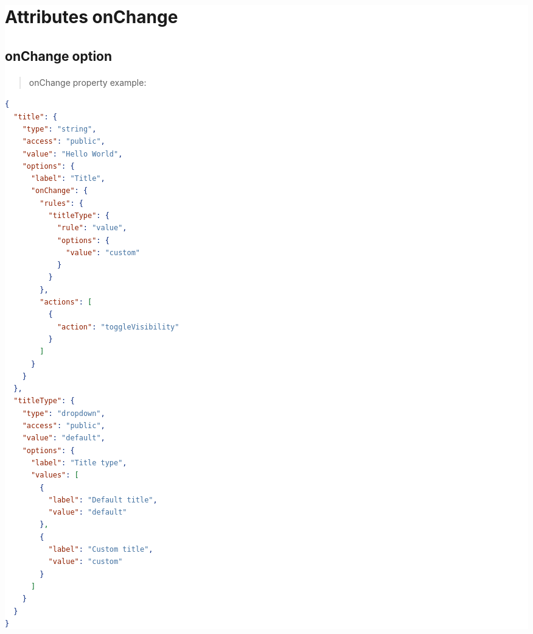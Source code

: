 # Attributes onChange

## onChange option

> onChange property example:

```json
{
  "title": {
    "type": "string",
    "access": "public",
    "value": "Hello World",
    "options": {
      "label": "Title",
      "onChange": {
        "rules": {
          "titleType": {
            "rule": "value",
            "options": {
              "value": "custom"
            }
          }
        },
        "actions": [
          {
            "action": "toggleVisibility"
          }
        ]
      }
    }
  },
  "titleType": {
    "type": "dropdown",
    "access": "public",
    "value": "default",
    "options": {
      "label": "Title type",
      "values": [
        {
          "label": "Default title",
          "value": "default"
        },
        {
          "label": "Custom title",
          "value": "custom"
        }
      ]
    }
  }
}
```
